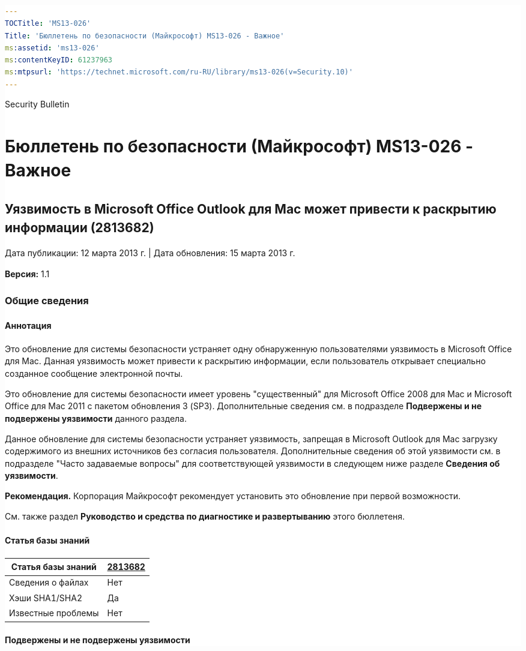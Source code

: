 ```yaml
---
TOCTitle: 'MS13-026'
Title: 'Бюллетень по безопасности (Майкрософт) MS13-026 - Важное'
ms:assetid: 'ms13-026'
ms:contentKeyID: 61237963
ms:mtpsurl: 'https://technet.microsoft.com/ru-RU/library/ms13-026(v=Security.10)'
---
```


Security Bulletin

Бюллетень по безопасности (Майкрософт) MS13-026 - Важное
========================================================

Уязвимость в Microsoft Office Outlook для Mac может привести к раскрытию информации (2813682)
---------------------------------------------------------------------------------------------

Дата публикации: 12 марта 2013 г. | Дата обновления: 15 марта 2013 г.

**Версия:** 1.1

### Общие сведения

#### Аннотация

Это обновление для системы безопасности устраняет одну обнаруженную пользователями уязвимость в Microsoft Office для Mac. Данная уязвимость может привести к раскрытию информации, если пользователь открывает специально созданное сообщение электронной почты.

Это обновление для системы безопасности имеет уровень "существенный" для Microsoft Office 2008 для Mac и Microsoft Office для Mac 2011 с пакетом обновления 3 (SP3). Дополнительные сведения см. в подразделе **Подвержены и не подвержены уязвимости** данного раздела.

Данное обновление для системы безопасности устраняет уязвимость, запрещая в Microsoft Outlook для Mac загрузку содержимого из внешних источников без согласия пользователя. Дополнительные сведения об этой уязвимости см. в подразделе "Часто задаваемые вопросы" для соответствующей уязвимости в следующем ниже разделе **Сведения об уязвимости**.

**Рекомендация.** Корпорация Майкрософт рекомендует установить это обновление при первой возможности.

См. также раздел **Руководство и средства по диагностике и развертыванию** этого бюллетеня.

#### Статья базы знаний

| Статья базы знаний | [2813682](https://support.microsoft.com/kb/2813682) |
|--------------------|-----------------------------------------------------|
| Сведения о файлах  | Нет                                                 |
| Хэши SHA1/SHA2     | Да                                                  |
| Известные проблемы | Нет                                                 |

#### Подвержены и не подвержены уязвимости
